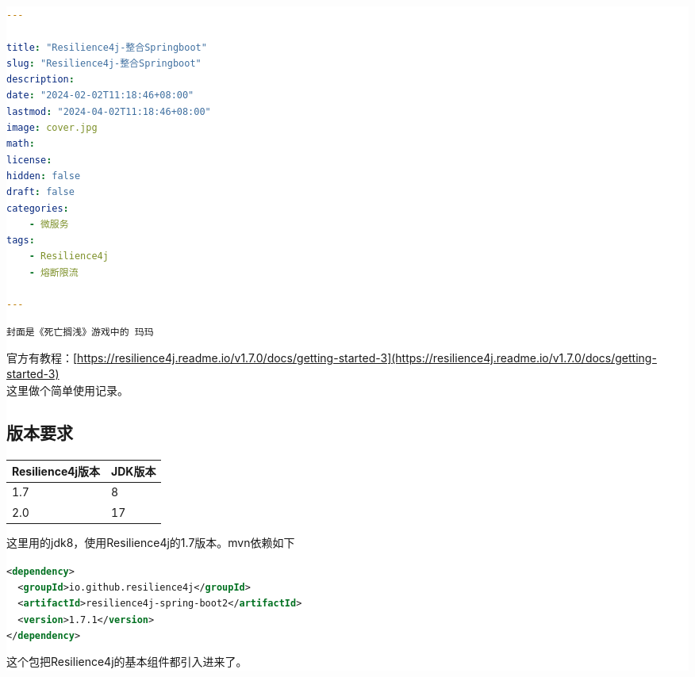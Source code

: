 ```yaml
---

title: "Resilience4j-整合Springboot"
slug: "Resilience4j-整合Springboot"
description:
date: "2024-02-02T11:18:46+08:00"
lastmod: "2024-04-02T11:18:46+08:00"
image: cover.jpg
math:
license:
hidden: false
draft: false
categories: 
    - 微服务
tags: 
    - Resilience4j
    - 熔断限流

---
```


```
封面是《死亡搁浅》游戏中的 玛玛
```

官方有教程：[https://resilience4j.readme.io/v1.7.0/docs/getting-started-3](https://resilience4j.readme.io/v1.7.0/docs/getting-started-3)<br />这里做个简单使用记录。
<a name="IAN0C"></a>
## 版本要求
| Resilience4j版本 | JDK版本 |
| --- | --- |
| 1.7 | 8 |
| 2.0 | 17 |

这里用的jdk8，使用Resilience4j的1.7版本。mvn依赖如下
```xml
<dependency>
  <groupId>io.github.resilience4j</groupId>
  <artifactId>resilience4j-spring-boot2</artifactId>
  <version>1.7.1</version>
</dependency>
```

这个包把Resilience4j的基本组件都引入进来了。<br />